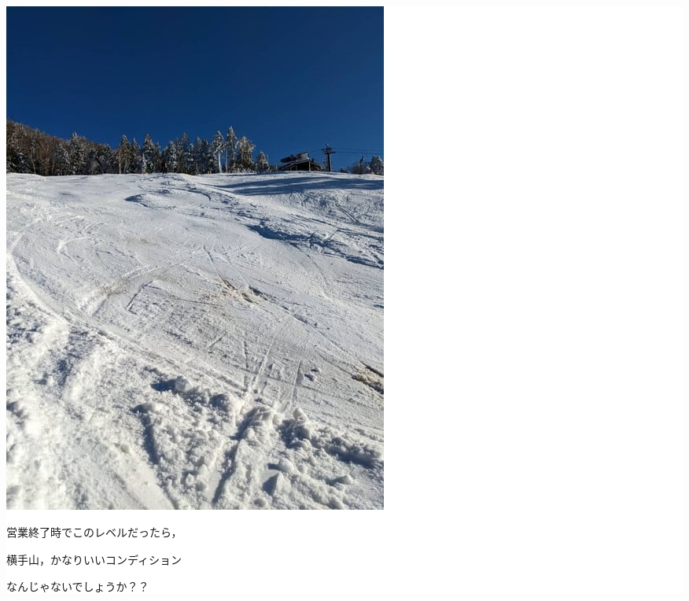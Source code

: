 ![fb75314bcc7456ef79782f720de850dd.jpg](images/fb75314bcc7456ef79782f720de850dd.jpg)







営業終了時でこのレベルだったら，


横手山，かなりいいコンディション


なんじゃないでしょうか？？




